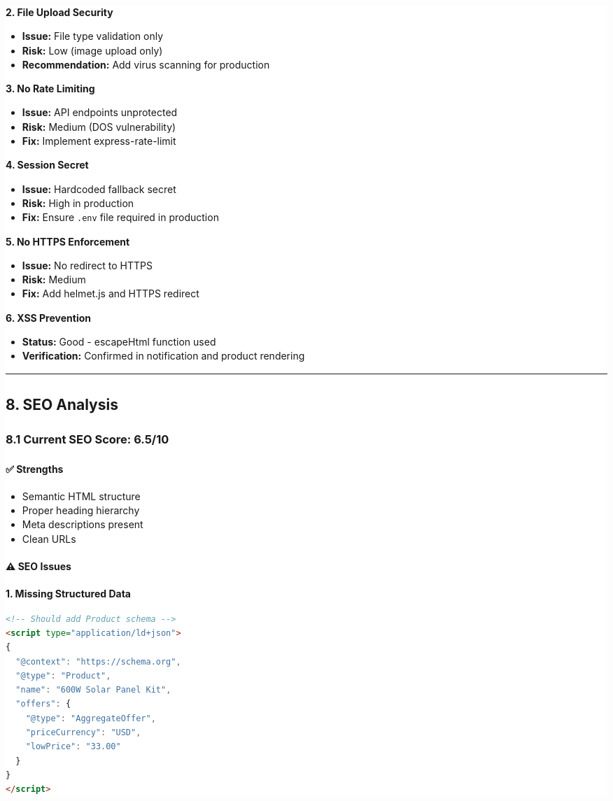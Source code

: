 **2. File Upload Security**
- **Issue:** File type validation only
- **Risk:** Low (image upload only)
- **Recommendation:** Add virus scanning for production

**3. No Rate Limiting**
- **Issue:** API endpoints unprotected
- **Risk:** Medium (DOS vulnerability)
- **Fix:** Implement express-rate-limit

**4. Session Secret**
- **Issue:** Hardcoded fallback secret
- **Risk:** High in production
- **Fix:** Ensure `.env` file required in production

**5. No HTTPS Enforcement**
- **Issue:** No redirect to HTTPS
- **Risk:** Medium
- **Fix:** Add helmet.js and HTTPS redirect

**6. XSS Prevention**
- **Status:** Good - escapeHtml function used
- **Verification:** Confirmed in notification and product rendering

---

## 8. SEO Analysis

### 8.1 Current SEO Score: 6.5/10

#### ✅ Strengths
- Semantic HTML structure
- Proper heading hierarchy
- Meta descriptions present
- Clean URLs

#### ⚠️ SEO Issues

**1. Missing Structured Data**
```html
<!-- Should add Product schema -->
<script type="application/ld+json">
{
  "@context": "https://schema.org",
  "@type": "Product",
  "name": "600W Solar Panel Kit",
  "offers": {
    "@type": "AggregateOffer",
    "priceCurrency": "USD",
    "lowPrice": "33.00"
  }
}
</script>
```
